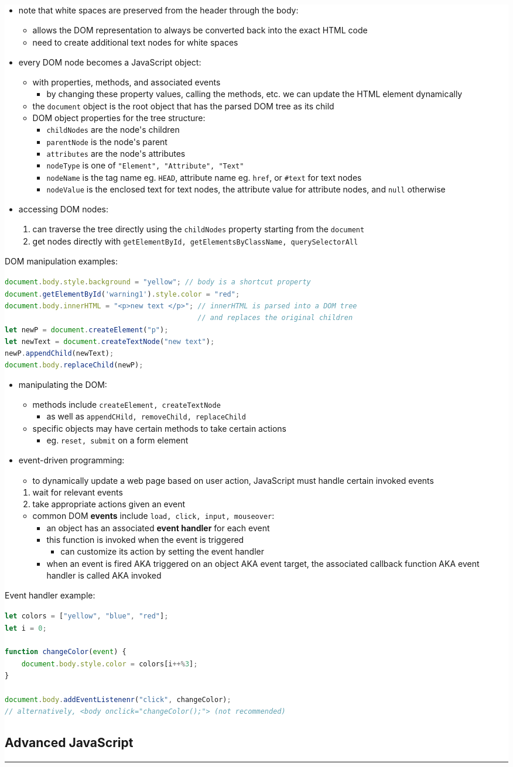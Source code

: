 - note that white spaces are preserved from the header through the body:
    - allows the DOM representation to always be converted back into the exact HTML code
    - need to create additional text nodes for white spaces

- every DOM node becomes a JavaScript object:
    - with properties, methods, and associated events
        - by changing these property values, calling the methods, etc. we can update the HTML element dynamically
    - the `document` object is the root object that has the parsed DOM tree as its child
    - DOM object properties for the tree structure:
        - `childNodes` are the node's children
        - `parentNode` is the node's parent
        - `attributes` are the node's attributes
        - `nodeType` is one of `"Element", "Attribute", "Text"`
        - `nodeName` is the tag name eg. `HEAD`, attribute name eg. `href`, or `#text` for text nodes
        - `nodeValue` is the enclosed text for text nodes, the attribute value for attribute nodes, and `null` otherwise

- accessing DOM nodes:
    1. can traverse the tree directly using the `childNodes` property starting from the `document`
    2. get nodes directly with `getElementById, getElementsByClassName, querySelectorAll`

DOM manipulation examples:
```js
document.body.style.background = "yellow"; // body is a shortcut property
document.getElementById('warning1').style.color = "red";
document.body.innerHTML = "<p>new text </p>"; // innerHTML is parsed into a DOM tree
                                              // and replaces the original children
let newP = document.createElement("p");
let newText = document.createTextNode("new text");
newP.appendChild(newText);
document.body.replaceChild(newP);
```
- manipulating the DOM:
    - methods include `createElement, createTextNode`
        - as well as `appendCHild, removeChild, replaceChild`
    - specific objects may have certain methods to take certain actions
        - eg. `reset, submit` on a form element

- event-driven programming:
    - to dynamically update a web page based on user action, JavaScript must handle certain invoked events
    1. wait for relevant events
    2. take appropriate actions given an event
    - common DOM **events** include `load, click, input, mouseover`:
        - an object has an associated **event handler** for each event
        - this function is invoked when the event is triggered
            - can customize its action by setting the event handler
        - when an event is fired AKA triggered on an object AKA event target, the associated callback function AKA event handler is called AKA invoked

Event handler example:
```js
let colors = ["yellow", "blue", "red"];
let i = 0;

function changeColor(event) {
    document.body.style.color = colors[i++%3];
}

document.body.addEventListenenr("click", changeColor);
// alternatively, <body onclick="changeColor();"> (not recommended)
```
## Advanced JavaScript
***
